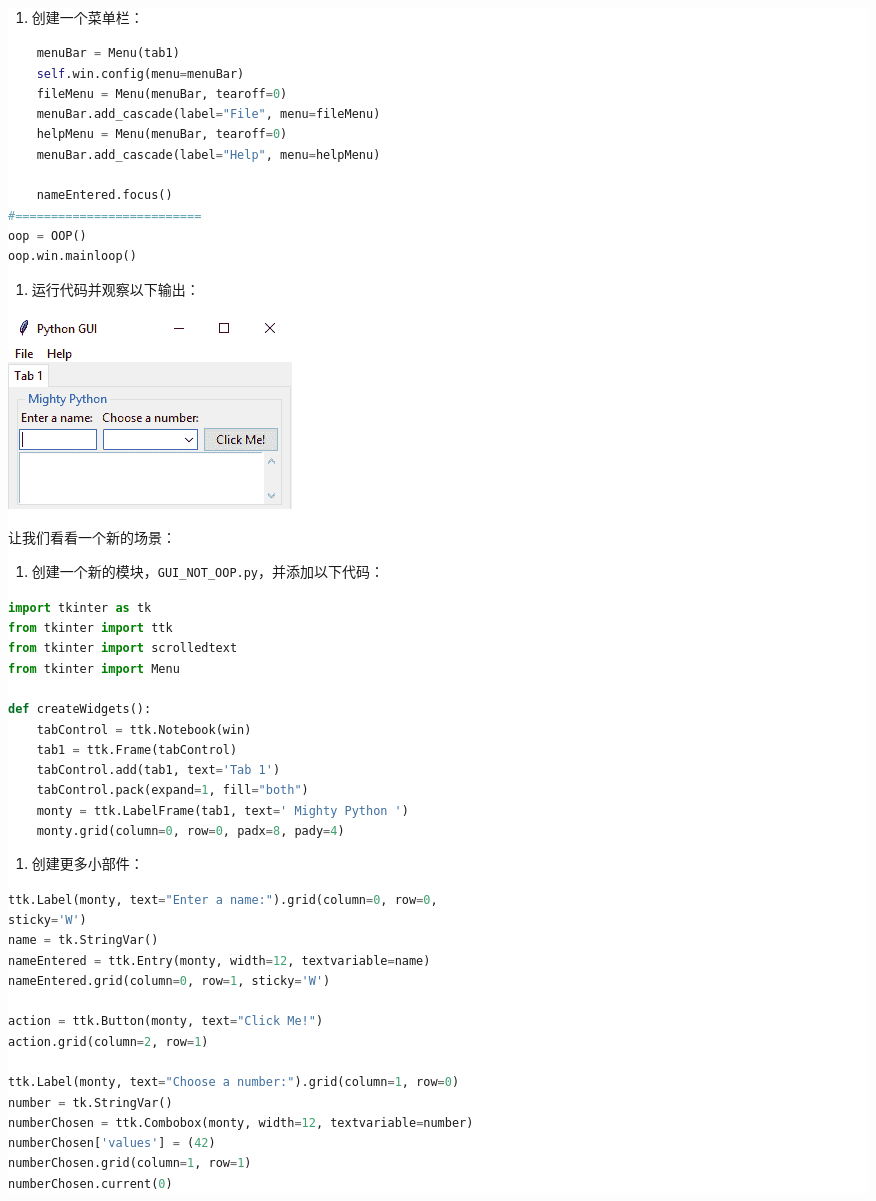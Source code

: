 1.  创建一个菜单栏：

```py
    menuBar = Menu(tab1) 
    self.win.config(menu=menuBar) 
    fileMenu = Menu(menuBar, tearoff=0) 
    menuBar.add_cascade(label="File", menu=fileMenu) 
    helpMenu = Menu(menuBar, tearoff=0) 
    menuBar.add_cascade(label="Help", menu=helpMenu) 

    nameEntered.focus()      
#========================== 
oop = OOP() 
oop.win.mainloop()
```

1.  运行代码并观察以下输出：

![图片](img/65445ad7-62bc-4f4a-92f0-ad1977fe5656.png)

让我们看看一个新的场景：

1.  创建一个新的模块，`GUI_NOT_OOP.py`，并添加以下代码：

```py
import tkinter as tk 
from tkinter import ttk 
from tkinter import scrolledtext 
from tkinter import Menu    

def createWidgets():     
    tabControl = ttk.Notebook(win)      
    tab1 = ttk.Frame(tabControl)             
    tabControl.add(tab1, text='Tab 1')     
    tabControl.pack(expand=1, fill="both")   
    monty = ttk.LabelFrame(tab1, text=' Mighty Python ') 
    monty.grid(column=0, row=0, padx=8, pady=4)         
```

1.  创建更多小部件：

```py
ttk.Label(monty, text="Enter a name:").grid(column=0, row=0, 
sticky='W') 
name = tk.StringVar() 
nameEntered = ttk.Entry(monty, width=12, textvariable=name) 
nameEntered.grid(column=0, row=1, sticky='W') 

action = ttk.Button(monty, text="Click Me!")    
action.grid(column=2, row=1) 

ttk.Label(monty, text="Choose a number:").grid(column=1, row=0) 
number = tk.StringVar() 
numberChosen = ttk.Combobox(monty, width=12, textvariable=number) 
numberChosen['values'] = (42) 
numberChosen.grid(column=1, row=1) 
numberChosen.current(0) 

```